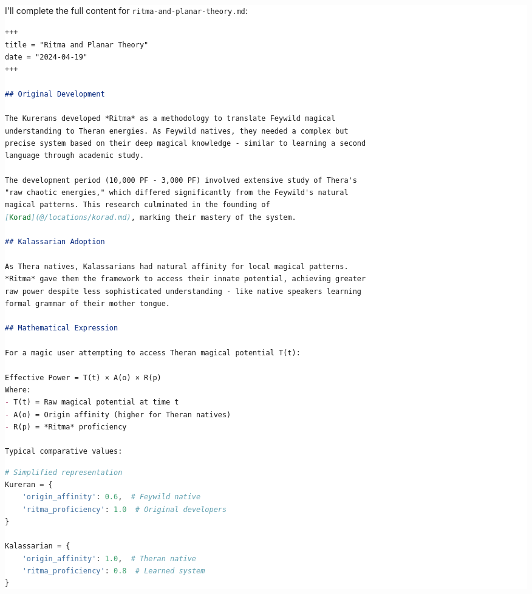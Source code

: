 
I'll complete the full content for `ritma-and-planar-theory.md`:

```markdown:site/content/notes/theorycrafting/ritma-and-planar-theory.md
+++
title = "Ritma and Planar Theory"
date = "2024-04-19"
+++

## Original Development

The Kurerans developed *Ritma* as a methodology to translate Feywild magical 
understanding to Theran energies. As Feywild natives, they needed a complex but 
precise system based on their deep magical knowledge - similar to learning a second 
language through academic study.

The development period (10,000 PF - 3,000 PF) involved extensive study of Thera's 
"raw chaotic energies," which differed significantly from the Feywild's natural 
magical patterns. This research culminated in the founding of 
[Korad](@/locations/korad.md), marking their mastery of the system.

## Kalassarian Adoption

As Thera natives, Kalassarians had natural affinity for local magical patterns. 
*Ritma* gave them the framework to access their innate potential, achieving greater 
raw power despite less sophisticated understanding - like native speakers learning 
formal grammar of their mother tongue.

## Mathematical Expression

For a magic user attempting to access Theran magical potential T(t):

Effective Power = T(t) × A(o) × R(p)
Where:
- T(t) = Raw magical potential at time t
- A(o) = Origin affinity (higher for Theran natives)
- R(p) = *Ritma* proficiency

Typical comparative values:
```


```python
# Simplified representation
Kureran = {
    'origin_affinity': 0.6,  # Feywild native
    'ritma_proficiency': 1.0  # Original developers
}

Kalassarian = {
    'origin_affinity': 1.0,  # Theran native
    'ritma_proficiency': 0.8  # Learned system
}
```
